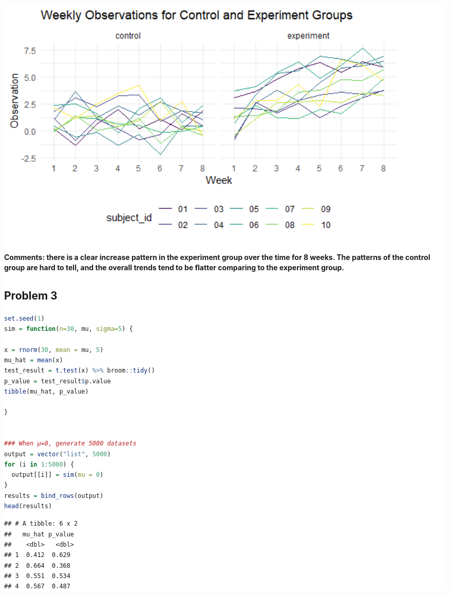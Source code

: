 <img src="p8105_hw5_jg4294_files/figure-gfm/unnamed-chunk-6-1.png" width="90%" />

**Comments: there is a clear increase pattern in the experiment group
over the time for 8 weeks. The patterns of the control group are hard to
tell, and the overall trends tend to be flatter comparing to the
experiment group.**

## Problem 3

``` r
set.seed(1)
sim = function(n=30, mu, sigma=5) {
  
x = rnorm(30, mean = mu, 5)
mu_hat = mean(x)
test_result = t.test(x) %>% broom::tidy()
p_value = test_result$p.value
tibble(mu_hat, p_value)
  
}


### When μ=0, generate 5000 datasets
output = vector("list", 5000)
for (i in 1:5000) {
  output[[i]] = sim(mu = 0)
}
results = bind_rows(output)
head(results)
```

    ## # A tibble: 6 x 2
    ##   mu_hat p_value
    ##    <dbl>   <dbl>
    ## 1  0.412  0.629 
    ## 2  0.664  0.368 
    ## 3  0.551  0.534 
    ## 4  0.567  0.487 